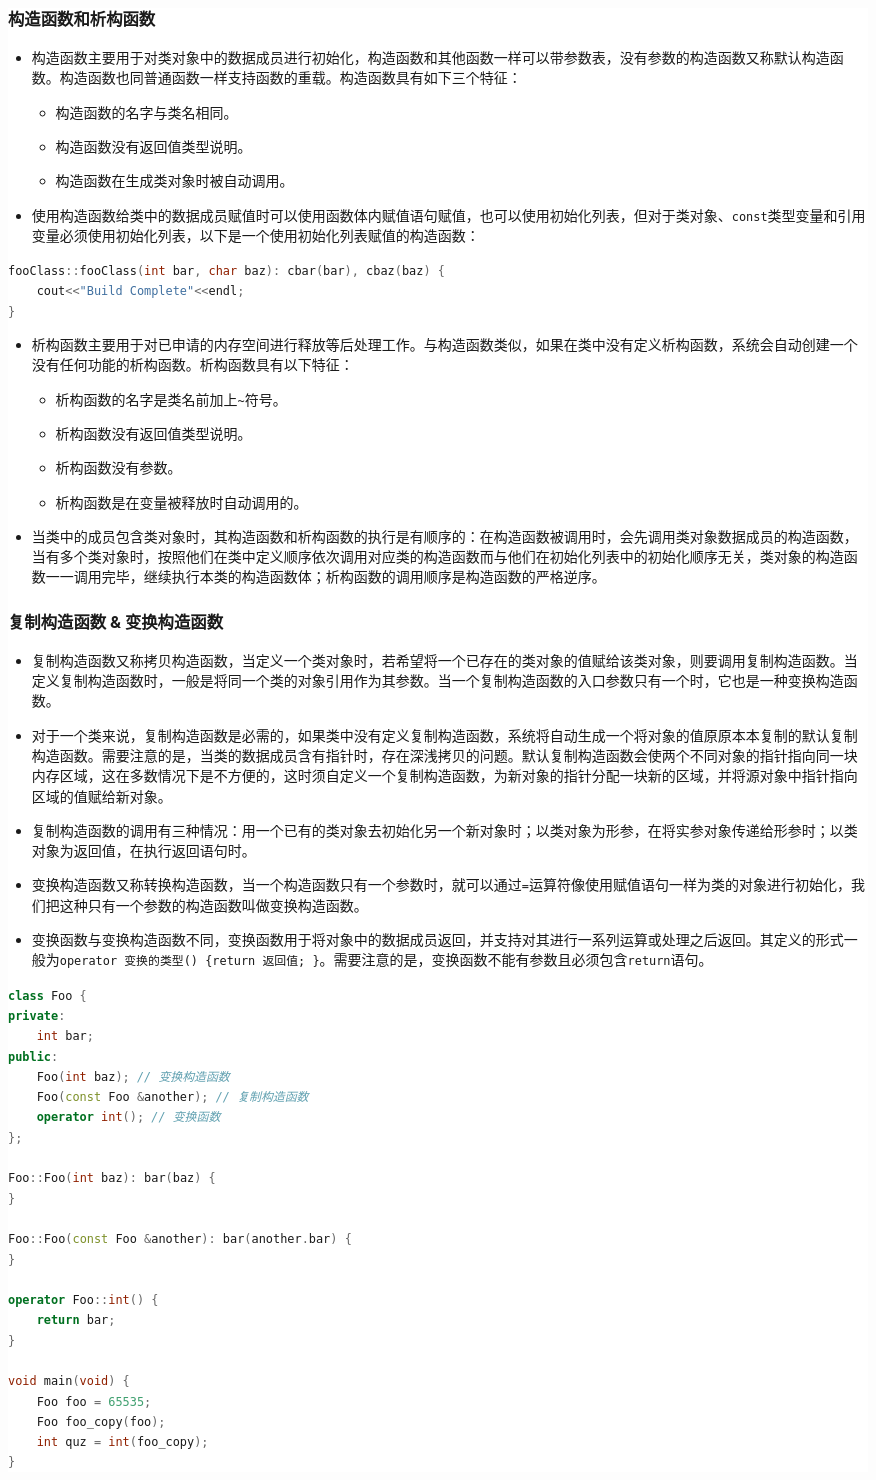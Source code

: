 ### 构造函数和析构函数
- 构造函数主要用于对类对象中的数据成员进行初始化，构造函数和其他函数一样可以带参数表，没有参数的构造函数又称默认构造函数。构造函数也同普通函数一样支持函数的重载。构造函数具有如下三个特征：
    - 构造函数的名字与类名相同。

    - 构造函数没有返回值类型说明。
    - 构造函数在生成类对象时被自动调用。

- 使用构造函数给类中的数据成员赋值时可以使用函数体内赋值语句赋值，也可以使用初始化列表，但对于类对象、`const`类型变量和引用变量必须使用初始化列表，以下是一个使用初始化列表赋值的构造函数：
```C++
fooClass::fooClass(int bar, char baz): cbar(bar), cbaz(baz) {
    cout<<"Build Complete"<<endl;
}
```
- 析构函数主要用于对已申请的内存空间进行释放等后处理工作。与构造函数类似，如果在类中没有定义析构函数，系统会自动创建一个没有任何功能的析构函数。析构函数具有以下特征：
    - 析构函数的名字是类名前加上`~`符号。

    - 析构函数没有返回值类型说明。
    - 析构函数没有参数。

    - 析构函数是在变量被释放时自动调用的。

- 当类中的成员包含类对象时，其构造函数和析构函数的执行是有顺序的：在构造函数被调用时，会先调用类对象数据成员的构造函数，当有多个类对象时，按照他们在类中定义顺序依次调用对应类的构造函数而与他们在初始化列表中的初始化顺序无关，类对象的构造函数一一调用完毕，继续执行本类的构造函数体；析构函数的调用顺序是构造函数的严格逆序。

### 复制构造函数 & 变换构造函数
- 复制构造函数又称拷贝构造函数，当定义一个类对象时，若希望将一个已存在的类对象的值赋给该类对象，则要调用复制构造函数。当定义复制构造函数时，一般是将同一个类的对象引用作为其参数。当一个复制构造函数的入口参数只有一个时，它也是一种变换构造函数。

- 对于一个类来说，复制构造函数是必需的，如果类中没有定义复制构造函数，系统将自动生成一个将对象的值原原本本复制的默认复制构造函数。需要注意的是，当类的数据成员含有指针时，存在深浅拷贝的问题。默认复制构造函数会使两个不同对象的指针指向同一块内存区域，这在多数情况下是不方便的，这时须自定义一个复制构造函数，为新对象的指针分配一块新的区域，并将源对象中指针指向区域的值赋给新对象。
- 复制构造函数的调用有三种情况：用一个已有的类对象去初始化另一个新对象时；以类对象为形参，在将实参对象传递给形参时；以类对象为返回值，在执行返回语句时。

- 变换构造函数又称转换构造函数，当一个构造函数只有一个参数时，就可以通过`=`运算符像使用赋值语句一样为类的对象进行初始化，我们把这种只有一个参数的构造函数叫做变换构造函数。
- 变换函数与变换构造函数不同，变换函数用于将对象中的数据成员返回，并支持对其进行一系列运算或处理之后返回。其定义的形式一般为`operator 变换的类型() {return 返回值; }`。需要注意的是，变换函数不能有参数且必须包含`return`语句。
```C++
class Foo {
private:
    int bar;
public:
    Foo(int baz); // 变换构造函数
    Foo(const Foo &another); // 复制构造函数
    operator int(); // 变换函数
};

Foo::Foo(int baz): bar(baz) {
}

Foo::Foo(const Foo &another): bar(another.bar) {
}

operator Foo::int() {
    return bar;
}

void main(void) {
    Foo foo = 65535;
    Foo foo_copy(foo);
    int quz = int(foo_copy);
}
```
